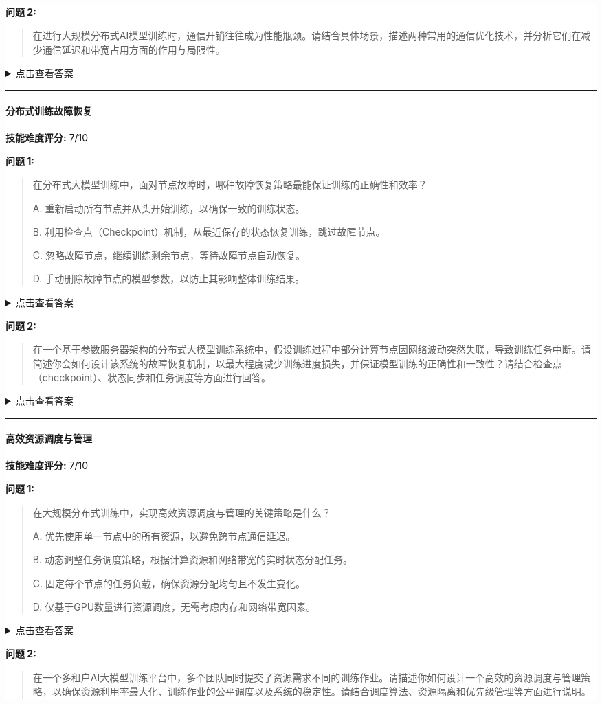 **问题 2:**

> 在进行大规模分布式AI模型训练时，通信开销往往成为性能瓶颈。请结合具体场景，描述两种常用的通信优化技术，并分析它们在减少通信延迟和带宽占用方面的作用与局限性。

<details><summary>点击查看答案</summary></details>

---

<a id='分布式训练故障恢复'></a>
#### 分布式训练故障恢复

**技能难度评分:** 7/10

**问题 1:**

> 在分布式大模型训练中，面对节点故障时，哪种故障恢复策略最能保证训练的正确性和效率？
> 
> A. 重新启动所有节点并从头开始训练，以确保一致的训练状态。
> 
> B. 利用检查点（Checkpoint）机制，从最近保存的状态恢复训练，跳过故障节点。
> 
> C. 忽略故障节点，继续训练剩余节点，等待故障节点自动恢复。
> 
> D. 手动删除故障节点的模型参数，以防止其影响整体训练结果。

<details><summary>点击查看答案</summary></details>

**问题 2:**

> 在一个基于参数服务器架构的分布式大模型训练系统中，假设训练过程中部分计算节点因网络波动突然失联，导致训练任务中断。请简述你会如何设计该系统的故障恢复机制，以最大程度减少训练进度损失，并保证模型训练的正确性和一致性？请结合检查点（checkpoint）、状态同步和任务调度等方面进行回答。

<details><summary>点击查看答案</summary></details>

---

<a id='高效资源调度与管理'></a>
#### 高效资源调度与管理

**技能难度评分:** 7/10

**问题 1:**

> 在大规模分布式训练中，实现高效资源调度与管理的关键策略是什么？
> 
> A. 优先使用单一节点中的所有资源，以避免跨节点通信延迟。
> 
> B. 动态调整任务调度策略，根据计算资源和网络带宽的实时状态分配任务。
> 
> C. 固定每个节点的任务负载，确保资源分配均匀且不发生变化。
> 
> D. 仅基于GPU数量进行资源调度，无需考虑内存和网络带宽因素。

<details><summary>点击查看答案</summary></details>

**问题 2:**

> 在一个多租户AI大模型训练平台中，多个团队同时提交了资源需求不同的训练作业。请描述你如何设计一个高效的资源调度与管理策略，以确保资源利用率最大化、训练作业的公平调度以及系统的稳定性。请结合调度算法、资源隔离和优先级管理等方面进行说明。

